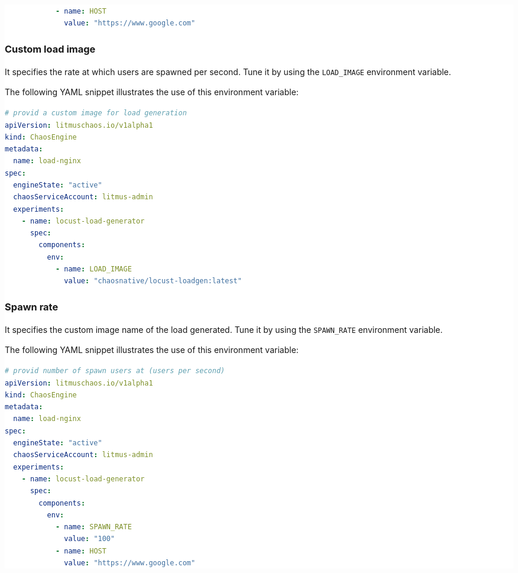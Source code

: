 ```yaml
            - name: HOST
              value: "https://www.google.com"
```

### Custom load image

It specifies the rate at which users are spawned per second. Tune it by using the `LOAD_IMAGE` environment variable.

The following YAML snippet illustrates the use of this environment variable:

[embedmd]: # "./static/manifests/locust-loadgen-chaos/load-image.yaml yaml"

```yaml
# provid a custom image for load generation
apiVersion: litmuschaos.io/v1alpha1
kind: ChaosEngine
metadata:
  name: load-nginx
spec:
  engineState: "active"
  chaosServiceAccount: litmus-admin
  experiments:
    - name: locust-load-generator
      spec:
        components:
          env:
            - name: LOAD_IMAGE
              value: "chaosnative/locust-loadgen:latest"
```

### Spawn rate

It specifies the custom image name of the load generated. Tune it by using the `SPAWN_RATE` environment variable.

The following YAML snippet illustrates the use of this environment variable:

[embedmd]: # "./static/manifests/locust-loadgen-chaos/spawn-rate.yaml yaml"

```yaml
# provid number of spawn users at (users per second)
apiVersion: litmuschaos.io/v1alpha1
kind: ChaosEngine
metadata:
  name: load-nginx
spec:
  engineState: "active"
  chaosServiceAccount: litmus-admin
  experiments:
    - name: locust-load-generator
      spec:
        components:
          env:
            - name: SPAWN_RATE
              value: "100"
            - name: HOST
              value: "https://www.google.com"
```


[embedmd]: # "./static/manifests/locust-loadgen-chaos/host.yaml yaml"
[embedmd]: # "./static/manifests/locust-loadgen-chaos/users.yaml yaml"